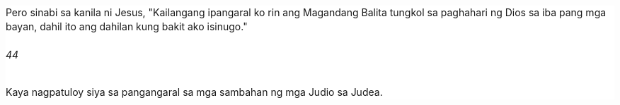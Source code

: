 





Pero sinabi sa kanila ni Jesus, "Kailangang ipangaral ko rin ang Magandang Balita tungkol sa paghahari ng Dios sa iba pang mga bayan, dahil ito ang dahilan kung bakit ako isinugo." 





















###### 44 










Kaya nagpatuloy siya sa pangangaral sa mga sambahan ng mga Judio sa Judea.
